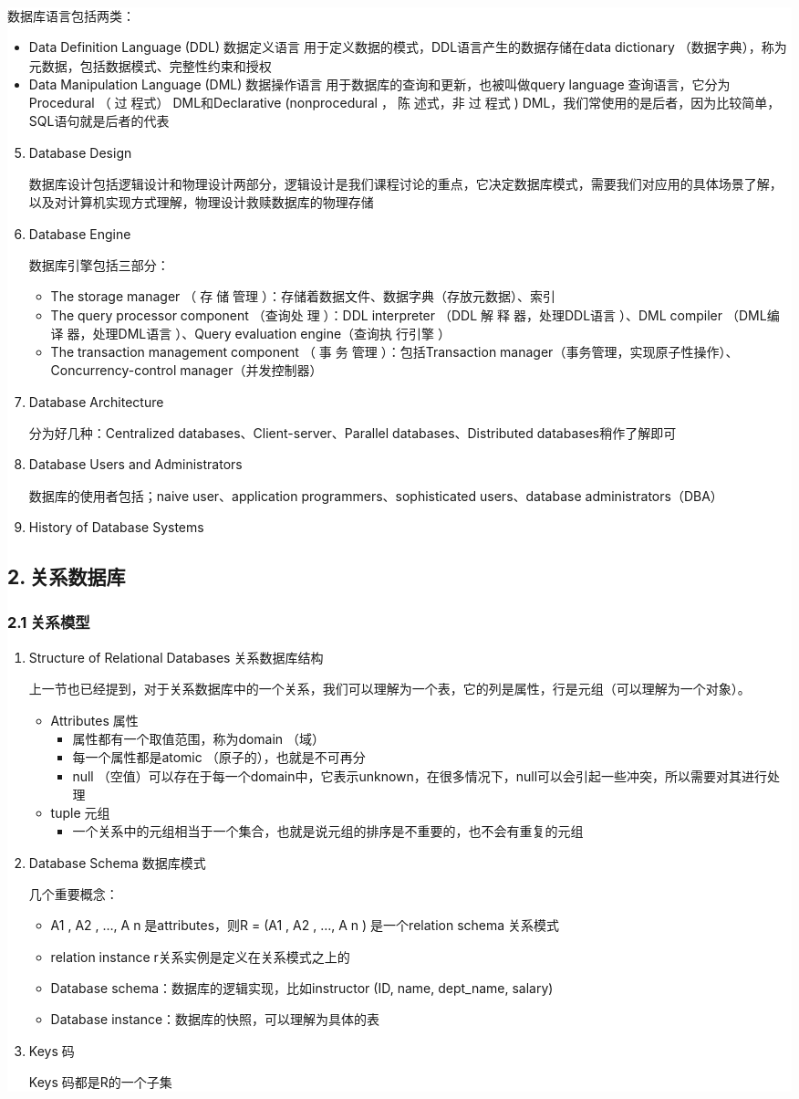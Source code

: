    数据库语言包括两类：

   * Data Definition Language (DDL) 数据定义语言 用于定义数据的模式，DDL语言产生的数据存储在data dictionary （数据字典），称为元数据，包括数据模式、完整性约束和授权
   * Data Manipulation Language (DML) 数据操作语言 用于数据库的查询和更新，也被叫做query language 查询语言，它分为Procedural （ 过 程式） DML和Declarative (nonprocedural ， 陈 述式，非 过 程式 ) DML，我们常使用的是后者，因为比较简单，SQL语句就是后者的代表

5. Database Design

   数据库设计包括逻辑设计和物理设计两部分，逻辑设计是我们课程讨论的重点，它决定数据库模式，需要我们对应用的具体场景了解，以及对计算机实现方式理解，物理设计救赎数据库的物理存储

6. Database Engine 

   数据库引擎包括三部分：

   * The storage manager （ 存 储 管理 ）：存储着数据文件、数据字典（存放元数据）、索引
   * The query processor component （查询处 理 ）：DDL interpreter （DDL 解 释 器，处理DDL语言 ）、DML compiler （DML编译 器，处理DML语言 ）、Query evaluation engine（查询执 行引擎 ）
   * The transaction management component （ 事 务 管理 ）：包括Transaction manager（事务管理，实现原子性操作）、Concurrency-control manager（并发控制器）

7. Database Architecture 

   分为好几种：Centralized databases、Client-server、Parallel databases、Distributed databases稍作了解即可

8. Database Users and Administrators 

   数据库的使用者包括；naive user、application programmers、sophisticated users、database administrators（DBA）

9. History of Database Systems

## 2. 关系数据库

### 2.1 关系模型

1. Structure of Relational Databases 关系数据库结构

   上一节也已经提到，对于关系数据库中的一个关系，我们可以理解为一个表，它的列是属性，行是元组（可以理解为一个对象）。

   * Attributes 属性
     * 属性都有一个取值范围，称为domain （域）
     * 每一个属性都是atomic （原子的），也就是不可再分
     * null （空值）可以存在于每一个domain中，它表示unknown，在很多情况下，null可以会引起一些冲突，所以需要对其进行处理
   * tuple 元组
     * 一个关系中的元组相当于一个集合，也就是说元组的排序是不重要的，也不会有重复的元组

2. Database Schema 数据库模式

   几个重要概念：

   * A1 , A2 , …, A n 是attributes，则R = (A1 , A2 , …, A n ) 是一个relation schema 关系模式

   * relation instance r关系实例是定义在关系模式之上的
   * Database schema：数据库的逻辑实现，比如instructor (ID, name, dept_name, salary)
   * Database instance：数据库的快照，可以理解为具体的表

3. Keys 码

   Keys 码都是R的一个子集
